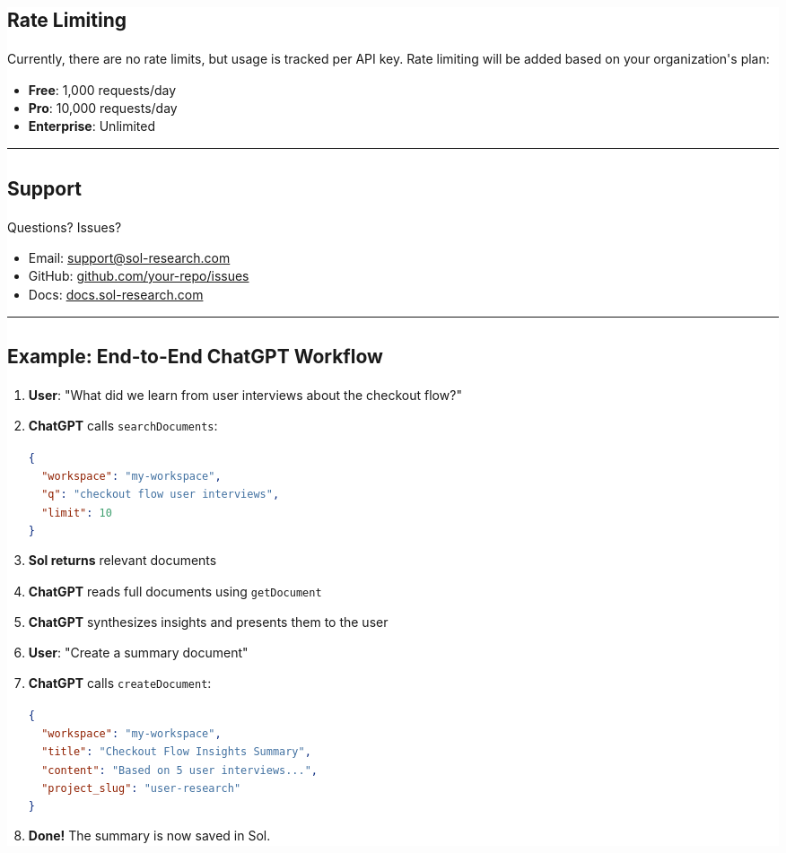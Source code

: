 
## Rate Limiting

Currently, there are no rate limits, but usage is tracked per API key. Rate limiting will be added based on your organization's plan:

- **Free**: 1,000 requests/day
- **Pro**: 10,000 requests/day
- **Enterprise**: Unlimited

---

## Support

Questions? Issues?
- Email: support@sol-research.com
- GitHub: [github.com/your-repo/issues](https://github.com)
- Docs: [docs.sol-research.com](https://docs.sol-research.com)

---

## Example: End-to-End ChatGPT Workflow

1. **User**: "What did we learn from user interviews about the checkout flow?"

2. **ChatGPT** calls `searchDocuments`:
   ```json
   {
     "workspace": "my-workspace",
     "q": "checkout flow user interviews",
     "limit": 10
   }
   ```

3. **Sol returns** relevant documents

4. **ChatGPT** reads full documents using `getDocument`

5. **ChatGPT** synthesizes insights and presents them to the user

6. **User**: "Create a summary document"

7. **ChatGPT** calls `createDocument`:
   ```json
   {
     "workspace": "my-workspace",
     "title": "Checkout Flow Insights Summary",
     "content": "Based on 5 user interviews...",
     "project_slug": "user-research"
   }
   ```

8. **Done!** The summary is now saved in Sol.

